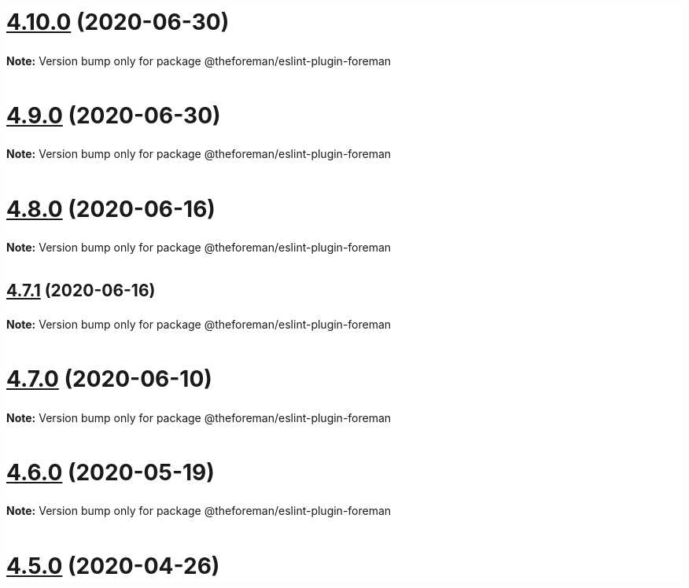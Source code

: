 



# [4.10.0](https://github.com/theforeman/foreman-js/compare/v4.9.0...v4.10.0) (2020-06-30)

**Note:** Version bump only for package @theforeman/eslint-plugin-foreman





# [4.9.0](https://github.com/theforeman/foreman-js/compare/v4.8.0...v4.9.0) (2020-06-30)

**Note:** Version bump only for package @theforeman/eslint-plugin-foreman





# [4.8.0](https://github.com/theforeman/foreman-js/compare/v4.7.1...v4.8.0) (2020-06-16)

**Note:** Version bump only for package @theforeman/eslint-plugin-foreman





## [4.7.1](https://github.com/theforeman/foreman-js/compare/v4.7.0...v4.7.1) (2020-06-16)

**Note:** Version bump only for package @theforeman/eslint-plugin-foreman





# [4.7.0](https://github.com/theforeman/foreman-js/compare/v4.6.0...v4.7.0) (2020-06-10)

**Note:** Version bump only for package @theforeman/eslint-plugin-foreman





# [4.6.0](https://github.com/theforeman/foreman-js/compare/v4.5.0...v4.6.0) (2020-05-19)

**Note:** Version bump only for package @theforeman/eslint-plugin-foreman





# [4.5.0](https://github.com/theforeman/foreman-js/compare/v4.4.0...v4.5.0) (2020-04-26)

